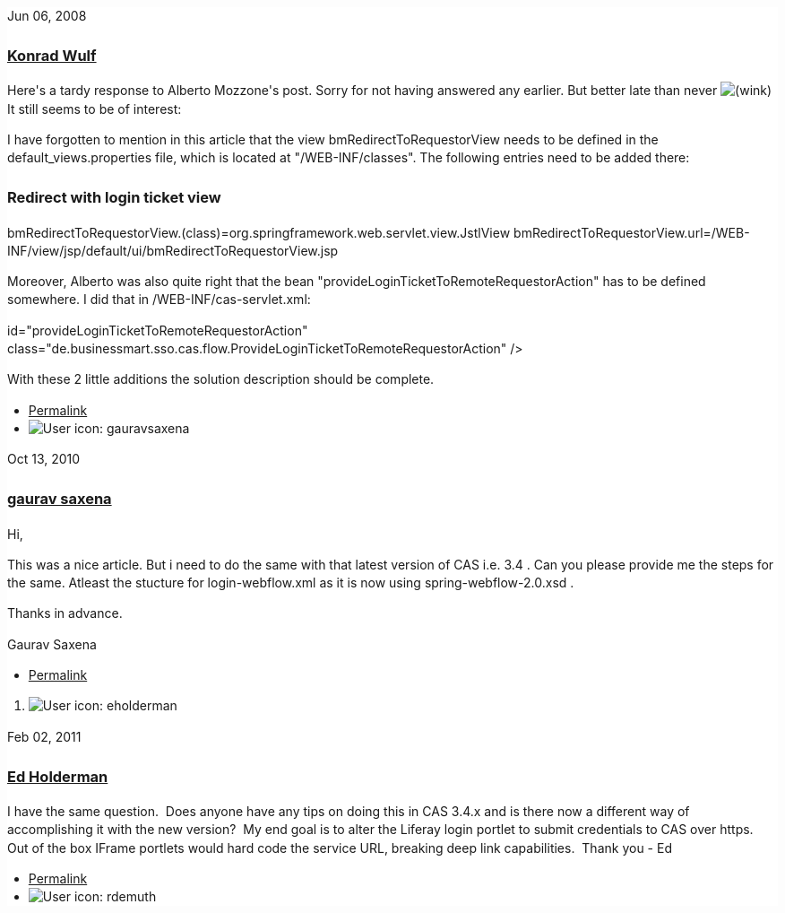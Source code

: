 Jun 06, 2008
### [Konrad Wulf](https://wiki.jasig.org/display/~jacomac)

Here's a tardy response to Alberto Mozzone's post. Sorry for not having answered any earlier. But better late than never ![(wink)]() It still seems to be of interest:

I have forgotten to mention in this article that the view bmRedirectToRequestorView needs to be defined in the default_views.properties file, which is located at "/WEB-INF/classes". The following entries need to be added there:

### Redirect with login ticket view
bmRedirectToRequestorView.(class)=org.springframework.web.servlet.view.JstlView
bmRedirectToRequestorView.url=/WEB-INF/view/jsp/default/ui/bmRedirectToRequestorView.jsp

Moreover, Alberto was also quite right that the bean "provideLoginTicketToRemoteRequestorAction" has to be defined somewhere. I did that in /WEB-INF/cas-servlet.xml:

id="provideLoginTicketToRemoteRequestorAction"
class="de.businessmart.sso.cas.flow.ProvideLoginTicketToRemoteRequestorAction" />

With these 2 little additions the solution description should be complete.

* [Permalink](https://wiki.jasig.org/display/CAS/Using+CAS+without+the+Login+Screen?focusedCommentId=13570147#comment-13570147 "Permanent link to this comment")
* ![User icon: gauravsaxena]( "gauravsaxena")

Oct 13, 2010
### [gaurav saxena](https://wiki.jasig.org/display/~gauravsaxena)

Hi,

This was a nice article. But i need to do the same with that latest version of CAS i.e. 3.4 . Can you please provide me the steps for the same. Atleast the stucture for login-webflow.xml as it is now using spring-webflow-2.0.xsd .

Thanks in advance.

Gaurav Saxena

* [Permalink](https://wiki.jasig.org/display/CAS/Using+CAS+without+the+Login+Screen?focusedCommentId=37946049#comment-37946049 "Permanent link to this comment")

1. ![User icon: eholderman]( "eholderman")

Feb 02, 2011
### [Ed Holderman](https://wiki.jasig.org/display/~eholderman)

I have the same question.  Does anyone have any tips on doing this in CAS 3.4.x and is there now a different way of accomplishing it with the new version?  My end goal is to alter the Liferay login portlet to submit credentials to CAS over https.  Out of the box IFrame portlets would hard code the service URL, breaking deep link capabilities.  Thank you - Ed

* [Permalink](https://wiki.jasig.org/display/CAS/Using+CAS+without+the+Login+Screen?focusedCommentId=39813346#comment-39813346 "Permanent link to this comment")
* ![User icon: rdemuth]( "rdemuth")
